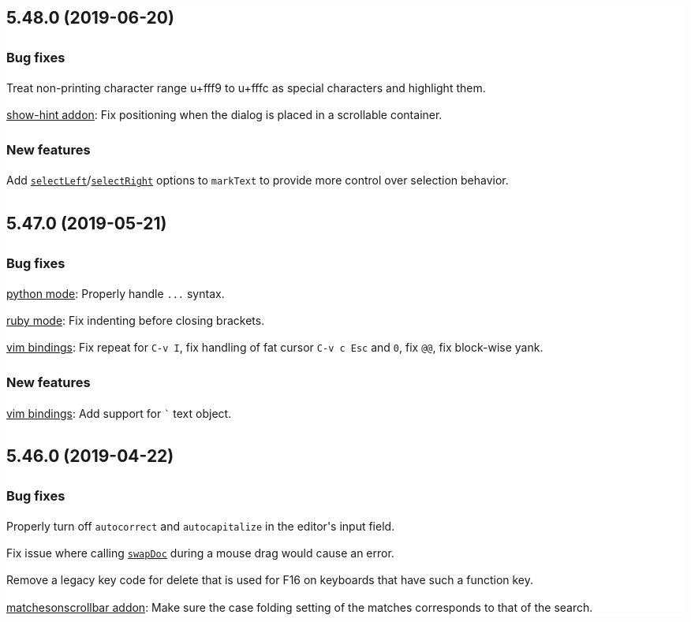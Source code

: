 ## 5.48.0 (2019-06-20)

### Bug fixes

Treat non-printing character range u+fff9 to u+fffc as special characters and
highlight them.

[show-hint addon](https://codemirror.net/doc/manual.html#addon_show-hint): Fix
positioning when the dialog is placed in a scrollable container.

### New features

Add
[`selectLeft`](https://codemirror.net/doc/manual.html#mark_selectLeft)/[`selectRight`](https://codemirror.net/doc/manual.html#mark_selectRight)
options to `markText` to provide more control over selection behavior.

## 5.47.0 (2019-05-21)

### Bug fixes

[python mode](https://codemirror.net/mode/python/): Properly handle `...`
syntax.

[ruby mode](https://codemirror.net/mode/ruby): Fix indenting before closing
brackets.

[vim bindings](https://codemirror.net/demo/vim.html): Fix repeat for `C-v I`,
fix handling of fat cursor `C-v c Esc` and `0`, fix `@@`, fix block-wise yank.

### New features

[vim bindings](https://codemirror.net/demo/vim.html): Add support for `` ` ``
text object.

## 5.46.0 (2019-04-22)

### Bug fixes

Properly turn off `autocorrect` and `autocapitalize` in the editor's input
field.

Fix issue where calling
[`swapDoc`](https://codemirror.net/doc/manual.html#swapDoc) during a mouse drag
would cause an error.

Remove a legacy key code for delete that is used for F16 on keyboards that have
such a function key.

[matchesonscrollbar addon](https://codemirror.net/doc/manual.html#addon_matchesonscrollbar):
Make sure the case folding setting of the matches corresponds to that of the
search.
